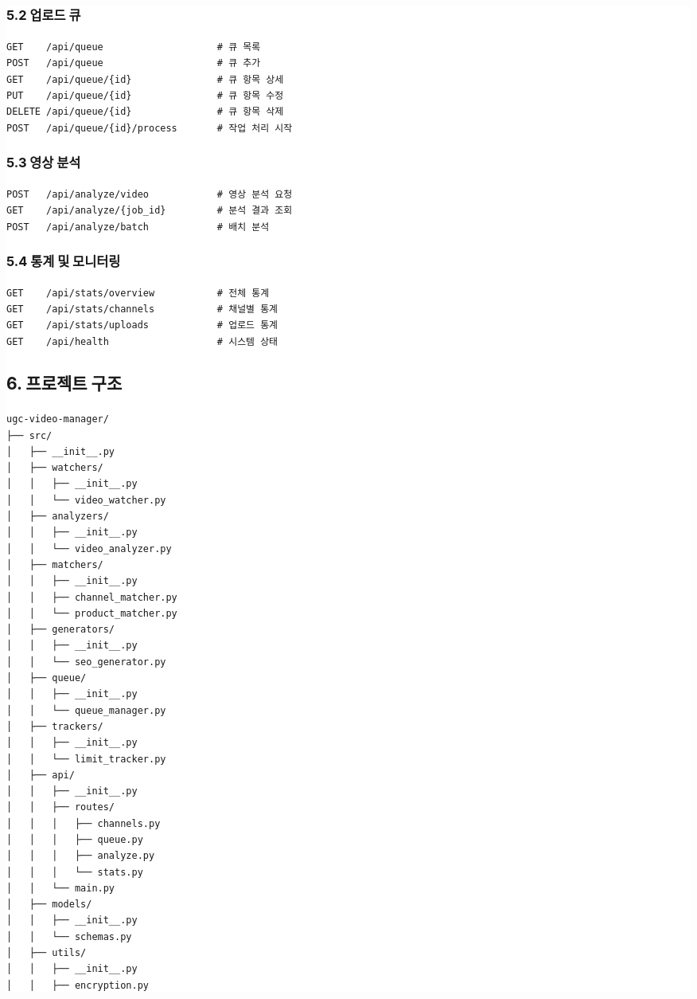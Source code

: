 ### 5.2 업로드 큐
```
GET    /api/queue                    # 큐 목록
POST   /api/queue                    # 큐 추가
GET    /api/queue/{id}               # 큐 항목 상세
PUT    /api/queue/{id}               # 큐 항목 수정
DELETE /api/queue/{id}               # 큐 항목 삭제
POST   /api/queue/{id}/process       # 작업 처리 시작
```

### 5.3 영상 분석
```
POST   /api/analyze/video            # 영상 분석 요청
GET    /api/analyze/{job_id}         # 분석 결과 조회
POST   /api/analyze/batch            # 배치 분석
```

### 5.4 통계 및 모니터링
```
GET    /api/stats/overview           # 전체 통계
GET    /api/stats/channels           # 채널별 통계
GET    /api/stats/uploads            # 업로드 통계
GET    /api/health                   # 시스템 상태
```

## 6. 프로젝트 구조

```
ugc-video-manager/
├── src/
│   ├── __init__.py
│   ├── watchers/
│   │   ├── __init__.py
│   │   └── video_watcher.py
│   ├── analyzers/
│   │   ├── __init__.py
│   │   └── video_analyzer.py
│   ├── matchers/
│   │   ├── __init__.py
│   │   ├── channel_matcher.py
│   │   └── product_matcher.py
│   ├── generators/
│   │   ├── __init__.py
│   │   └── seo_generator.py
│   ├── queue/
│   │   ├── __init__.py
│   │   └── queue_manager.py
│   ├── trackers/
│   │   ├── __init__.py
│   │   └── limit_tracker.py
│   ├── api/
│   │   ├── __init__.py
│   │   ├── routes/
│   │   │   ├── channels.py
│   │   │   ├── queue.py
│   │   │   ├── analyze.py
│   │   │   └── stats.py
│   │   └── main.py
│   ├── models/
│   │   ├── __init__.py
│   │   └── schemas.py
│   ├── utils/
│   │   ├── __init__.py
│   │   ├── encryption.py
```